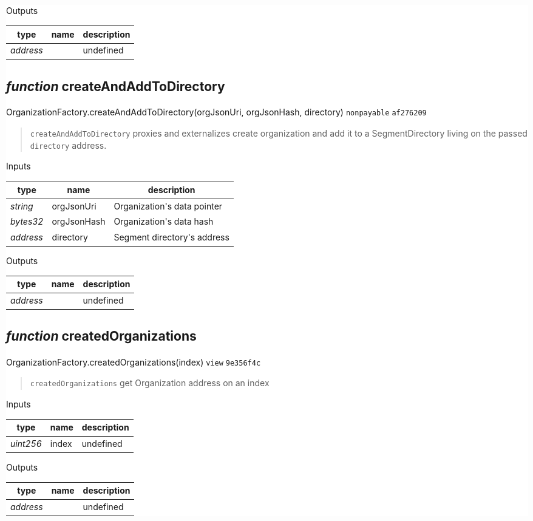 Outputs

| **type** | **name** | **description** |
|-|-|-|
| *address* |  | undefined |

## *function* createAndAddToDirectory

OrganizationFactory.createAndAddToDirectory(orgJsonUri, orgJsonHash, directory) `nonpayable` `af276209`

> `createAndAddToDirectory` proxies and externalizes create organization and add it to a SegmentDirectory living on the passed `directory` address.

Inputs

| **type** | **name** | **description** |
|-|-|-|
| *string* | orgJsonUri | Organization's data pointer |
| *bytes32* | orgJsonHash | Organization's data hash |
| *address* | directory | Segment directory's address |

Outputs

| **type** | **name** | **description** |
|-|-|-|
| *address* |  | undefined |

## *function* createdOrganizations

OrganizationFactory.createdOrganizations(index) `view` `9e356f4c`

> `createdOrganizations` get Organization address on an index

Inputs

| **type** | **name** | **description** |
|-|-|-|
| *uint256* | index | undefined |

Outputs

| **type** | **name** | **description** |
|-|-|-|
| *address* |  | undefined |
